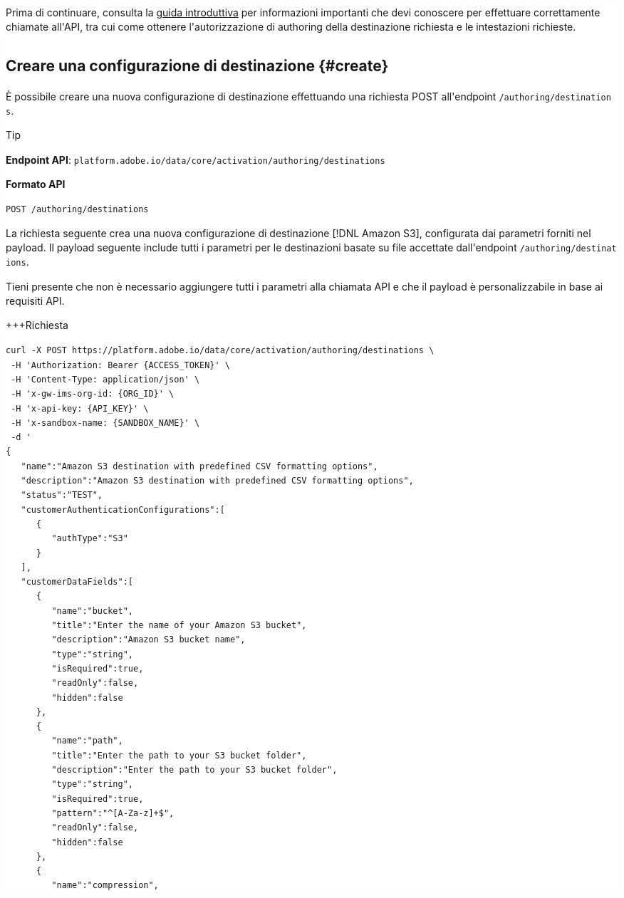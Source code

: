 Prima di continuare, consulta la [guida introduttiva](../../getting-started.md) per informazioni importanti che devi conoscere per effettuare correttamente chiamate all&#39;API, tra cui come ottenere l&#39;autorizzazione di authoring della destinazione richiesta e le intestazioni richieste.

## Creare una configurazione di destinazione {#create}

È possibile creare una nuova configurazione di destinazione effettuando una richiesta POST all&#39;endpoint `/authoring/destinations`.

>[!TIP]
>
>**Endpoint API**: `platform.adobe.io/data/core/activation/authoring/destinations`

**Formato API**

```http
POST /authoring/destinations
```

La richiesta seguente crea una nuova configurazione di destinazione [!DNL Amazon S3], configurata dai parametri forniti nel payload. Il payload seguente include tutti i parametri per le destinazioni basate su file accettate dall&#39;endpoint `/authoring/destinations`.

Tieni presente che non è necessario aggiungere tutti i parametri alla chiamata API e che il payload è personalizzabile in base ai requisiti API.

+++Richiesta

```shell
curl -X POST https://platform.adobe.io/data/core/activation/authoring/destinations \
 -H 'Authorization: Bearer {ACCESS_TOKEN}' \
 -H 'Content-Type: application/json' \
 -H 'x-gw-ims-org-id: {ORG_ID}' \
 -H 'x-api-key: {API_KEY}' \
 -H 'x-sandbox-name: {SANDBOX_NAME}' \
 -d '
{
   "name":"Amazon S3 destination with predefined CSV formatting options",
   "description":"Amazon S3 destination with predefined CSV formatting options",
   "status":"TEST",
   "customerAuthenticationConfigurations":[
      {
         "authType":"S3"
      }
   ],
   "customerDataFields":[
      {
         "name":"bucket",
         "title":"Enter the name of your Amazon S3 bucket",
         "description":"Amazon S3 bucket name",
         "type":"string",
         "isRequired":true,
         "readOnly":false,
         "hidden":false
      },
      {
         "name":"path",
         "title":"Enter the path to your S3 bucket folder",
         "description":"Enter the path to your S3 bucket folder",
         "type":"string",
         "isRequired":true,
         "pattern":"^[A-Za-z]+$",
         "readOnly":false,
         "hidden":false
      },
      {
         "name":"compression",
```